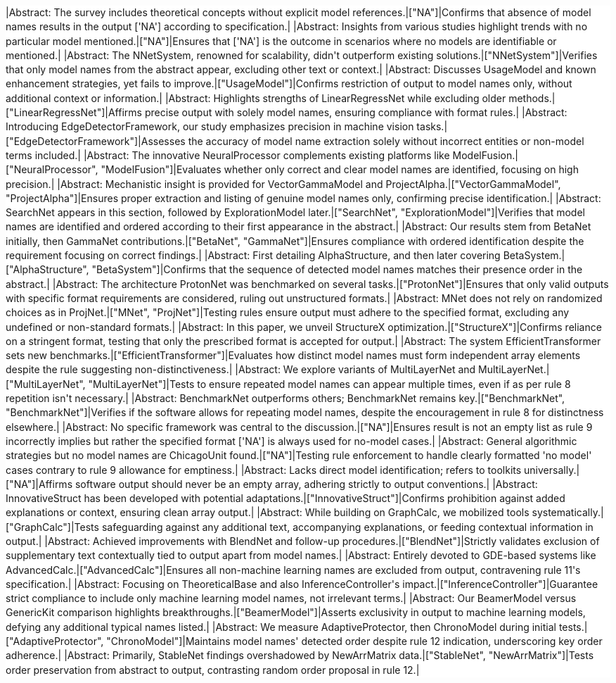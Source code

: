 |Abstract: The survey includes theoretical concepts without explicit model references\.|\["NA"\]|Confirms that absence of model names results in the output \['NA'\] according to specification\.|
|Abstract: Insights from various studies highlight trends with no particular model mentioned\.|\["NA"\]|Ensures that \['NA'\] is the outcome in scenarios where no models are identifiable or mentioned\.|
|Abstract: The NNetSystem, renowned for scalability, didn't outperform existing solutions\.|\["NNetSystem"\]|Verifies that only model names from the abstract appear, excluding other text or context\.|
|Abstract: Discusses UsageModel and known enhancement strategies, yet fails to improve\.|\["UsageModel"\]|Confirms restriction of output to model names only, without additional context or information\.|
|Abstract: Highlights strengths of LinearRegressNet while excluding older methods\.|\["LinearRegressNet"\]|Affirms precise output with solely model names, ensuring compliance with format rules\.|
|Abstract: Introducing EdgeDetectorFramework, our study emphasizes precision in machine vision tasks\.|\["EdgeDetectorFramework"\]|Assesses the accuracy of model name extraction solely without incorrect entities or non\-model terms included\.|
|Abstract: The innovative NeuralProcessor complements existing platforms like ModelFusion\.|\["NeuralProcessor", "ModelFusion"\]|Evaluates whether only correct and clear model names are identified, focusing on high precision\.|
|Abstract: Mechanistic insight is provided for VectorGammaModel and ProjectAlpha\.|\["VectorGammaModel", "ProjectAlpha"\]|Ensures proper extraction and listing of genuine model names only, confirming precise identification\.|
|Abstract: SearchNet appears in this section, followed by ExplorationModel later\.|\["SearchNet", "ExplorationModel"\]|Verifies that model names are identified and ordered according to their first appearance in the abstract\.|
|Abstract: Our results stem from BetaNet initially, then GammaNet contributions\.|\["BetaNet", "GammaNet"\]|Ensures compliance with ordered identification despite the requirement focusing on correct findings\.|
|Abstract: First detailing AlphaStructure, and then later covering BetaSystem\.|\["AlphaStructure", "BetaSystem"\]|Confirms that the sequence of detected model names matches their presence order in the abstract\.|
|Abstract: The architecture ProtonNet was benchmarked on several tasks\.|\["ProtonNet"\]|Ensures that only valid outputs with specific format requirements are considered, ruling out unstructured formats\.|
|Abstract: MNet does not rely on randomized choices as in ProjNet\.|\["MNet", "ProjNet"\]|Testing rules ensure output must adhere to the specified format, excluding any undefined or non\-standard formats\.|
|Abstract: In this paper, we unveil StructureX optimization\.|\["StructureX"\]|Confirms reliance on a stringent format, testing that only the prescribed format is accepted for output\.|
|Abstract: The system EfficientTransformer sets new benchmarks\.|\["EfficientTransformer"\]|Evaluates how distinct model names must form independent array elements despite the rule suggesting non\-distinctiveness\.|
|Abstract: We explore variants of MultiLayerNet and MultiLayerNet\.|\["MultiLayerNet", "MultiLayerNet"\]|Tests to ensure repeated model names can appear multiple times, even if as per rule 8 repetition isn't necessary\.|
|Abstract: BenchmarkNet outperforms others; BenchmarkNet remains key\.|\["BenchmarkNet", "BenchmarkNet"\]|Verifies if the software allows for repeating model names, despite the encouragement in rule 8 for distinctness elsewhere\.|
|Abstract: No specific framework was central to the discussion\.|\["NA"\]|Ensures result is not an empty list as rule 9 incorrectly implies but rather the specified format \['NA'\] is always used for no\-model cases\.|
|Abstract: General algorithmic strategies but no model names are ChicagoUnit found\.|\["NA"\]|Testing rule enforcement to handle clearly formatted 'no model' cases contrary to rule 9 allowance for emptiness\.|
|Abstract: Lacks direct model identification; refers to toolkits universally\.|\["NA"\]|Affirms software output should never be an empty array, adhering strictly to output conventions\.|
|Abstract: InnovativeStruct has been developed with potential adaptations\.|\["InnovativeStruct"\]|Confirms prohibition against added explanations or context, ensuring clean array output\.|
|Abstract: While building on GraphCalc, we mobilized tools systematically\.|\["GraphCalc"\]|Tests safeguarding against any additional text, accompanying explanations, or feeding contextual information in output\.|
|Abstract: Achieved improvements with BlendNet and follow\-up procedures\.|\["BlendNet"\]|Strictly validates exclusion of supplementary text contextually tied to output apart from model names\.|
|Abstract: Entirely devoted to GDE\-based systems like AdvancedCalc\.|\["AdvancedCalc"\]|Ensures all non\-machine learning names are excluded from output, contravening rule 11's specification\.|
|Abstract: Focusing on TheoreticalBase and also InferenceController's impact\.|\["InferenceController"\]|Guarantee strict compliance to include only machine learning model names, not irrelevant terms\.|
|Abstract: Our BeamerModel versus GenericKit comparison highlights breakthroughs\.|\["BeamerModel"\]|Asserts exclusivity in output to machine learning models, defying any additional typical names listed\.|
|Abstract: We measure AdaptiveProtector, then ChronoModel during initial tests\.|\["AdaptiveProtector", "ChronoModel"\]|Maintains model names' detected order despite rule 12 indication, underscoring key order adherence\.|
|Abstract: Primarily, StableNet findings overshadowed by NewArrMatrix data\.|\["StableNet", "NewArrMatrix"\]|Tests order preservation from abstract to output, contrasting random order proposal in rule 12\.|